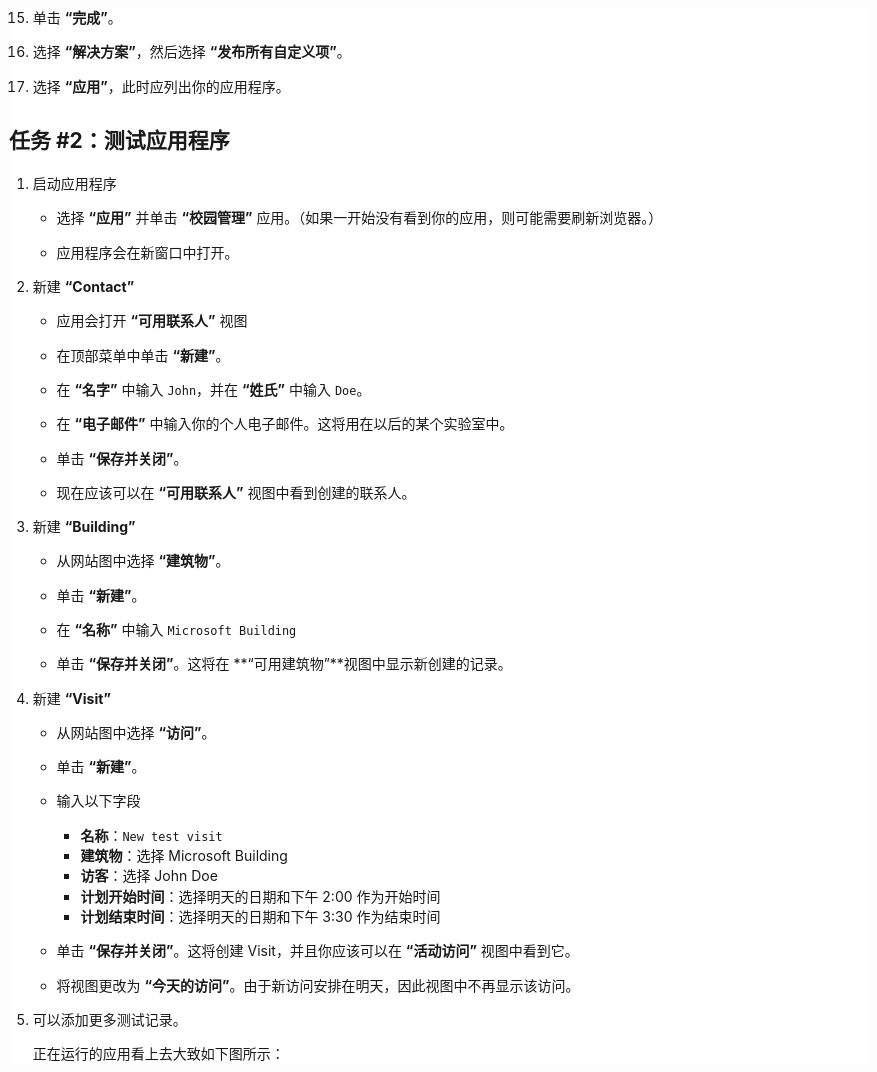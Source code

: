 15.  单击 **“完成”**。

16.  选择 **“解决方案”**，然后选择 **“发布所有自定义项”**。

17.  选择 **“应用”**，此时应列出你的应用程序。

## 任务 \#2：测试应用程序

1.  启动应用程序

    -   选择 **“应用”** 并单击 **“校园管理”** 应用。（如果一开始没有看到你的应用，则可能需要刷新浏览器。）

    -   应用程序会在新窗口中打开。
    
2.  新建 **“Contact”**

    -   应用会打开 **“可用联系人”** 视图

    -   在顶部菜单中单击 **“新建”**。

    -   在 **“名字”** 中输入 `John`，并在 **“姓氏”** 中输入 `Doe`。

    -   在 **“电子邮件”** 中输入你的个人电子邮件。这将用在以后的某个实验室中。 
    
    -   单击 **“保存并关闭”**。

    -   现在应该可以在 **“可用联系人”** 视图中看到创建的联系人。
    
3.  新建 **“Building”**

    -   从网站图中选择 **“建筑物”**。

    -   单击 **“新建”**。

    -   在 **“名称”** 中输入 `Microsoft Building`
        
    -   单击 **“保存并关闭”**。这将在
        **“可用建筑物”**视图中显示新创建的记录。
    
4.  新建 **“Visit”**

    -   从网站图中选择 **“访问”**。
    
    -   单击 **“新建”**。
    
    -   输入以下字段 
    
        -   **名称**：`New test visit`
        -   **建筑物**：选择 Microsoft Building
        -   **访客**：选择 John Doe
        -   **计划开始时间**：选择明天的日期和下午 2:00 作为开始时间
        -   **计划结束时间**：选择明天的日期和下午 3:30 作为结束时间
        
    -   单击 **“保存并关闭”**。这将创建 Visit，并且你应该可以在
        **“活动访问”** 视图中看到它。
        
    -   将视图更改为 **“今天的访问”**。由于新访问安排在明天，因此视图中不再显示该访问。
    
5. 可以添加更多测试记录。

   正在运行的应用看上去大致如下图所示：
